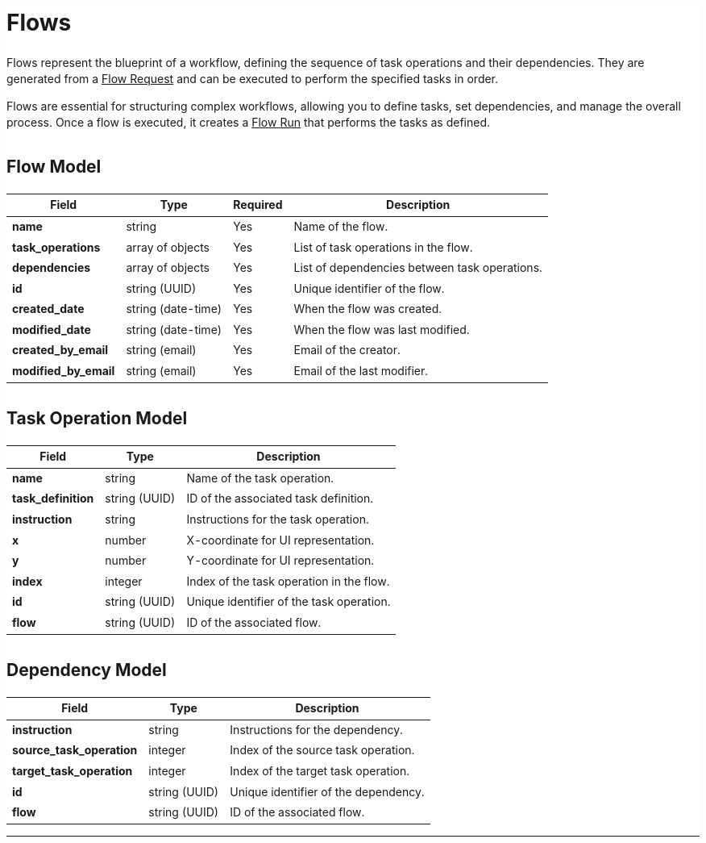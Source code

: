 # Flows

Flows represent the blueprint of a workflow, defining the sequence of task operations and their dependencies. They are generated from a [Flow Request](https://docs.neena.io/#flow-requests, 'Flow Request Model') and can be executed to perform the specified tasks in order.

Flows are essential for structuring complex workflows, allowing you to define tasks, set dependencies, and manage the overall process. Once a flow is executed, it creates a [Flow Run](https://docs.neena.io/#flow-runs, 'Flow Run Model') that performs the tasks as defined.

## Flow Model

| Field             | Type                | Required | Description                                    |
|-------------------|---------------------|----------|------------------------------------------------|
| **name**              | string              | Yes      | Name of the flow.                              |
| **task_operations**   | array of objects     | Yes      | List of task operations in the flow.           |
| **dependencies**      | array of objects     | Yes      | List of dependencies between task operations.  |
| **id**                | string (UUID)        | Yes      | Unique identifier of the flow.                 |
| **created_date**      | string (date-time)   | Yes      | When the flow was created.                     |
| **modified_date**     | string (date-time)   | Yes      | When the flow was last modified.               |
| **created_by_email**  | string (email)       | Yes      | Email of the creator.                          |
| **modified_by_email** | string (email)       | Yes      | Email of the last modifier.                    |

## Task Operation Model

| Field               | Type             | Description                                            |
|---------------------|------------------|--------------------------------------------------------|
| **name**            | string           | Name of the task operation.                            |
| **task_definition** | string (UUID)    | ID of the associated task definition.                  |
| **instruction**     | string           | Instructions for the task operation.                   |
| **x**               | number           | X-coordinate for UI representation.                    |
| **y**               | number           | Y-coordinate for UI representation.                    |
| **index**           | integer          | Index of the task operation in the flow.               |
| **id**              | string (UUID)    | Unique identifier of the task operation.               |
| **flow**            | string (UUID)    | ID of the associated flow.                             |

## Dependency Model

| Field                   | Type             | Description                                              |
|-------------------------|------------------|----------------------------------------------------------|
| **instruction**         | string           | Instructions for the dependency.                         |
| **source_task_operation** | integer        | Index of the source task operation.                      |
| **target_task_operation** | integer        | Index of the target task operation.                      |
| **id**                  | string (UUID)    | Unique identifier of the dependency.                     |
| **flow**                | string (UUID)    | ID of the associated flow.                               |

---